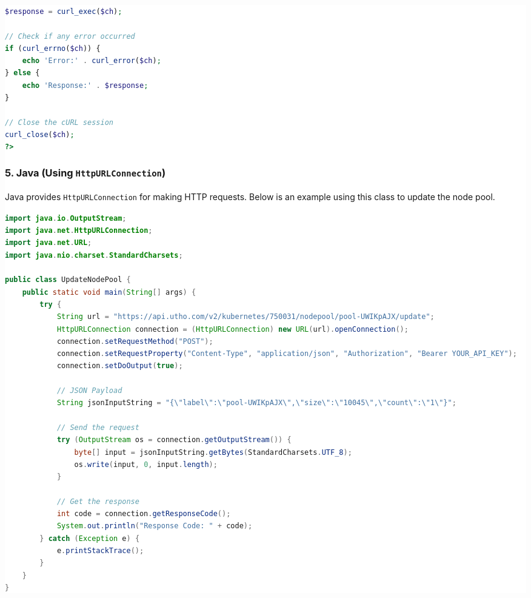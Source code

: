 ```php
$response = curl_exec($ch);

// Check if any error occurred
if (curl_errno($ch)) {
    echo 'Error:' . curl_error($ch);
} else {
    echo 'Response:' . $response;
}

// Close the cURL session
curl_close($ch);
?>
```

### 5. Java (Using `HttpURLConnection`)

Java provides `HttpURLConnection` for making HTTP requests. Below is an example using this class to update the node pool.

```java
import java.io.OutputStream;
import java.net.HttpURLConnection;
import java.net.URL;
import java.nio.charset.StandardCharsets;

public class UpdateNodePool {
    public static void main(String[] args) {
        try {
            String url = "https://api.utho.com/v2/kubernetes/750031/nodepool/pool-UWIKpAJX/update";
            HttpURLConnection connection = (HttpURLConnection) new URL(url).openConnection();
            connection.setRequestMethod("POST");
            connection.setRequestProperty("Content-Type", "application/json", "Authorization", "Bearer YOUR_API_KEY");
            connection.setDoOutput(true);

            // JSON Payload
            String jsonInputString = "{\"label\":\"pool-UWIKpAJX\",\"size\":\"10045\",\"count\":\"1\"}";

            // Send the request
            try (OutputStream os = connection.getOutputStream()) {
                byte[] input = jsonInputString.getBytes(StandardCharsets.UTF_8);
                os.write(input, 0, input.length);
            }

            // Get the response
            int code = connection.getResponseCode();
            System.out.println("Response Code: " + code);
        } catch (Exception e) {
            e.printStackTrace();
        }
    }
}
```
